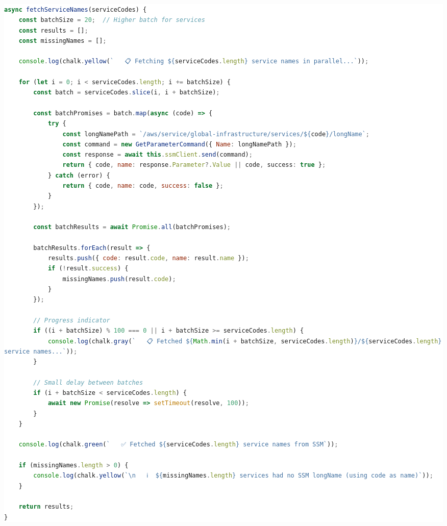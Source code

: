 ```javascript
async fetchServiceNames(serviceCodes) {
    const batchSize = 20;  // Higher batch for services
    const results = [];
    const missingNames = [];

    console.log(chalk.yellow(`   📋 Fetching ${serviceCodes.length} service names in parallel...`));

    for (let i = 0; i < serviceCodes.length; i += batchSize) {
        const batch = serviceCodes.slice(i, i + batchSize);

        const batchPromises = batch.map(async (code) => {
            try {
                const longNamePath = `/aws/service/global-infrastructure/services/${code}/longName`;
                const command = new GetParameterCommand({ Name: longNamePath });
                const response = await this.ssmClient.send(command);
                return { code, name: response.Parameter?.Value || code, success: true };
            } catch (error) {
                return { code, name: code, success: false };
            }
        });

        const batchResults = await Promise.all(batchPromises);

        batchResults.forEach(result => {
            results.push({ code: result.code, name: result.name });
            if (!result.success) {
                missingNames.push(result.code);
            }
        });

        // Progress indicator
        if ((i + batchSize) % 100 === 0 || i + batchSize >= serviceCodes.length) {
            console.log(chalk.gray(`   📋 Fetched ${Math.min(i + batchSize, serviceCodes.length)}/${serviceCodes.length} service names...`));
        }

        // Small delay between batches
        if (i + batchSize < serviceCodes.length) {
            await new Promise(resolve => setTimeout(resolve, 100));
        }
    }

    console.log(chalk.green(`   ✅ Fetched ${serviceCodes.length} service names from SSM`));

    if (missingNames.length > 0) {
        console.log(chalk.yellow(`\n   ℹ️  ${missingNames.length} services had no SSM longName (using code as name)`));
    }

    return results;
}
```
